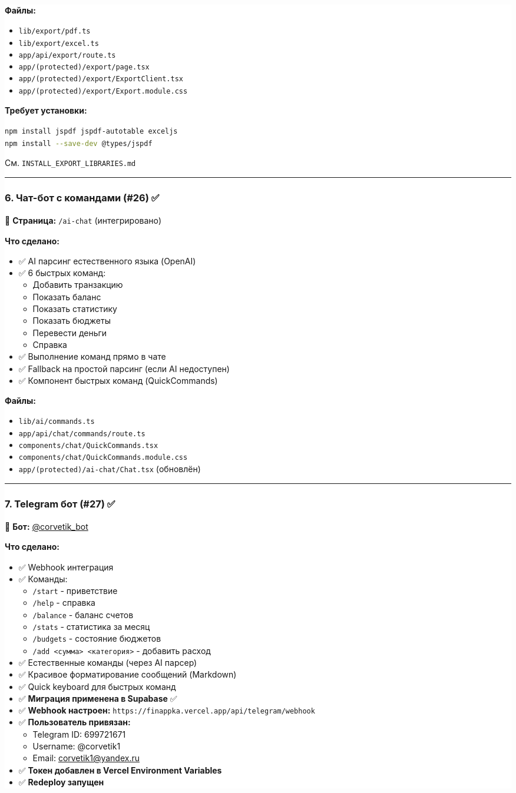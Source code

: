 **Файлы:**
- `lib/export/pdf.ts`
- `lib/export/excel.ts`
- `app/api/export/route.ts`
- `app/(protected)/export/page.tsx`
- `app/(protected)/export/ExportClient.tsx`
- `app/(protected)/export/Export.module.css`

**Требует установки:**
```bash
npm install jspdf jspdf-autotable exceljs
npm install --save-dev @types/jspdf
```

См. `INSTALL_EXPORT_LIBRARIES.md`

---

### 6. **Чат-бот с командами** (#26) ✅
📍 **Страница:** `/ai-chat` (интегрировано)

**Что сделано:**
- ✅ AI парсинг естественного языка (OpenAI)
- ✅ 6 быстрых команд:
  - Добавить транзакцию
  - Показать баланс
  - Показать статистику
  - Показать бюджеты
  - Перевести деньги
  - Справка
- ✅ Выполнение команд прямо в чате
- ✅ Fallback на простой парсинг (если AI недоступен)
- ✅ Компонент быстрых команд (QuickCommands)

**Файлы:**
- `lib/ai/commands.ts`
- `app/api/chat/commands/route.ts`
- `components/chat/QuickCommands.tsx`
- `components/chat/QuickCommands.module.css`
- `app/(protected)/ai-chat/Chat.tsx` (обновлён)

---

### 7. **Telegram бот** (#27) ✅
📍 **Бот:** [@corvetik_bot](https://t.me/corvetik_bot)

**Что сделано:**
- ✅ Webhook интеграция
- ✅ Команды:
  - `/start` - приветствие
  - `/help` - справка
  - `/balance` - баланс счетов
  - `/stats` - статистика за месяц
  - `/budgets` - состояние бюджетов
  - `/add <сумма> <категория>` - добавить расход
- ✅ Естественные команды (через AI парсер)
- ✅ Красивое форматирование сообщений (Markdown)
- ✅ Quick keyboard для быстрых команд
- ✅ **Миграция применена в Supabase** ✅
- ✅ **Webhook настроен:** `https://finappka.vercel.app/api/telegram/webhook`
- ✅ **Пользователь привязан:**
  - Telegram ID: 699721671
  - Username: @corvetik1
  - Email: corvetik1@yandex.ru
- ✅ **Токен добавлен в Vercel Environment Variables**
- ✅ **Redeploy запущен**
